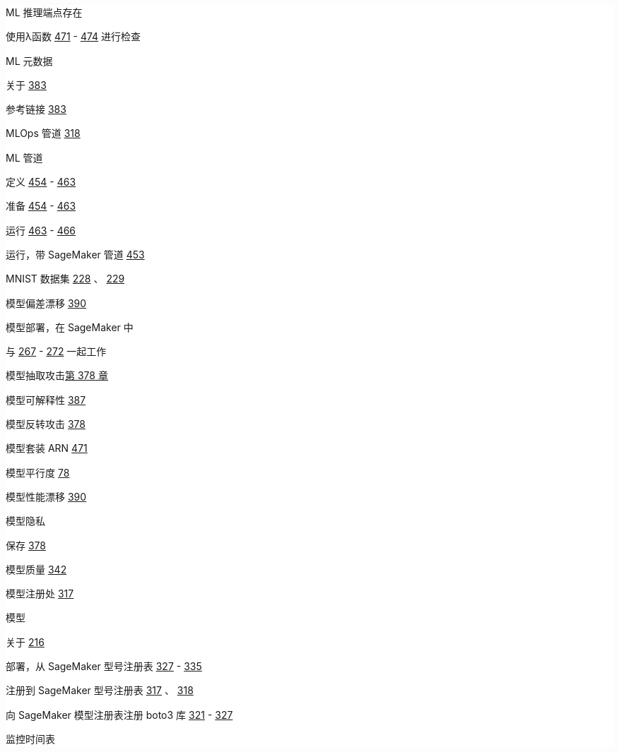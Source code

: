 ML 推理端点存在

使用λ函数 [471](B18638_11.xhtml#_idIndexMarker1498) - [474](B18638_11.xhtml#_idIndexMarker1508) 进行检查

ML 元数据

关于 [383](B18638_09.xhtml#_idIndexMarker1211)

参考链接 [383](B18638_09.xhtml#_idIndexMarker1212)

MLOps 管道 [318](B18638_08.xhtml#_idIndexMarker910)

ML 管道

定义 [454](B18638_11.xhtml#_idIndexMarker1453) - [463](B18638_11.xhtml#_idIndexMarker1476)

准备 [454](B18638_11.xhtml#_idIndexMarker1454) - [463](B18638_11.xhtml#_idIndexMarker1477)

运行 [463](B18638_11.xhtml#_idIndexMarker1480) - [466](B18638_11.xhtml#_idIndexMarker1483)

运行，带 SageMaker 管道 [453](B18638_11.xhtml#_idIndexMarker1450)

MNIST 数据集 [228](B18638_06.xhtml#_idIndexMarker612) 、 [229](B18638_06.xhtml#_idIndexMarker613)

模型偏差漂移 [390](B18638_09.xhtml#_idIndexMarker1260)

模型部署，在 SageMaker 中

与 [267](B18638_07.xhtml#_idIndexMarker735) - [272](B18638_07.xhtml#_idIndexMarker760) 一起工作

模型抽取攻击[第 378 章](B18638_09.xhtml#_idIndexMarker1157)

模型可解释性 [387](B18638_09.xhtml#_idIndexMarker1238)

模型反转攻击 [378](B18638_09.xhtml#_idIndexMarker1156)

模型套装 ARN [471](B18638_11.xhtml#_idIndexMarker1496)

模型平行度 [78](B18638_02.xhtml#_idIndexMarker192)

模型性能漂移 [390](B18638_09.xhtml#_idIndexMarker1259)

模型隐私

保存 [378](B18638_09.xhtml#_idIndexMarker1155)

模型质量 [342](B18638_08.xhtml#_idIndexMarker1010)

模型注册处 [317](B18638_08.xhtml#_idIndexMarker907)

模型

关于 [216](B18638_06.xhtml#_idIndexMarker568)

部署，从 SageMaker 型号注册表 [327](B18638_08.xhtml#_idIndexMarker958) - [335](B18638_08.xhtml#_idIndexMarker986)

注册到 SageMaker 型号注册表 [317](B18638_08.xhtml#_idIndexMarker905) 、 [318](B18638_08.xhtml#_idIndexMarker912)

向 SageMaker 模型注册表注册 boto3 库 [321](B18638_08.xhtml#_idIndexMarker926) - [327](B18638_08.xhtml#_idIndexMarker955)

监控时间表
